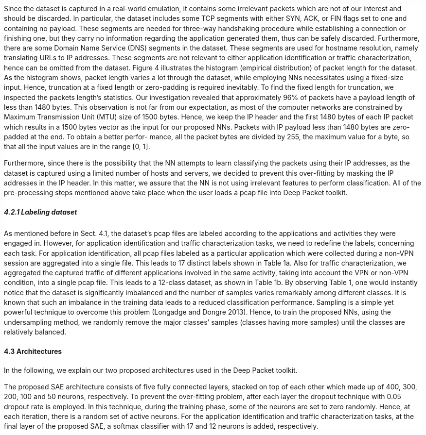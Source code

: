 Since the dataset is captured in a real-world emulation, it contains some irrelevant packets which are not of our interest and should be discarded. In particular, the dataset includes some TCP segments with either SYN, ACK, or FIN flags set to one and containing no payload. These segments are needed for three-way handshaking procedure while establishing a connection or finishing one, but they carry no information regarding the application generated them, thus can be safely discarded. Furthermore, there are some Domain Name Service (DNS) segments in the dataset. These segments are used for hostname resolution, namely translating URLs to IP addresses. These segments are not relevant to either application identification or traffic characterization, hence can be omitted from the dataset.
Figure 4 illustrates the histogram (empirical distribution) of packet length for the dataset. As the histogram shows, packet length varies a lot through the dataset, while employing NNs necessitates using a fixed-size input. Hence, truncation at a fixed length or zero-padding is required inevitably. To find the fixed length for truncation, we inspected the packets length’s statistics. Our investigation revealed that approximately 96% of packets have a payload length of less than 1480 bytes. This observation is not far from our expectation, as most of the computer networks are constrained by Maximum Transmission Unit (MTU) size of 1500 bytes. Hence, we keep the IP header and the first 1480 bytes of each IP packet which results in a 1500 bytes vector as the input for our proposed NNs. Packets with IP payload less than 1480 bytes are zero-padded at the end. To obtain a better perfor- mance, all the packet bytes are divided by 255, the maximum value for a byte, so that all the input values are in the range [0, 1].

Furthermore, since there is the possibility that the NN attempts to learn classifying the packets using their IP addresses, as the dataset is captured using a limited number of hosts and servers, we decided to prevent this over-fitting by masking the IP addresses in the IP header. In this matter, we assure that the NN is not using irrelevant features to perform classification. All of the pre-processing steps mentioned above take place when the user loads a pcap file into Deep Packet toolkit.

##### 4.2.1 Labeling dataset

As mentioned before in Sect. 4.1, the dataset’s pcap files are labeled according to the applications and activities they were engaged in. However, for application identification and traffic characterization tasks, we need to redefine the labels, concerning each task. For application identification, all pcap files labeled as a particular application which were collected during a non-VPN session are aggregated into a single file. This leads to 17 distinct labels shown in Table 1a. Also for traffic characterization, we aggregated the captured traffic of different applications involved in the same activity, taking into account the VPN or non-VPN condition, into a single pcap file. This leads to a 12-class dataset, as shown in Table 1b. By observing Table 1, one would instantly notice that the dataset is significantly imbalanced and the number of samples varies remarkably among different classes. It is known that such an imbalance in the training data leads to a reduced classification performance. Sampling is a simple yet powerful technique to overcome this problem (Longadge and Dongre 2013). Hence, to train the proposed NNs, using the undersampling method, we randomly remove the major classes’ samples (classes having more samples) until the classes are relatively balanced.

#### 4.3 Architectures 

In the following, we explain our two proposed architectures used in the Deep Packet toolkit.

The proposed SAE architecture consists of five fully connected layers, stacked on top of each other which made up of 400, 300, 200, 100 and 50 neurons, respectively. To prevent the over-fitting problem, after each layer the dropout technique with 0.05 dropout rate is employed. In this technique, during the training phase, some of the neurons are set to zero randomly. Hence, at each iteration, there is a random set of active neurons. For the application identification and traffic characterization tasks, at the final layer of the proposed SAE, a softmax classifier with 17 and 12 neurons is added, respectively.
